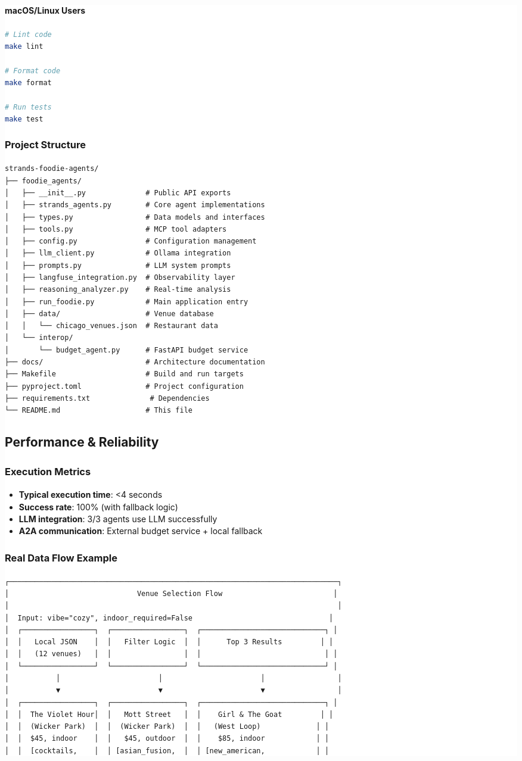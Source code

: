 #### **macOS/Linux Users**
```bash
# Lint code
make lint

# Format code
make format

# Run tests
make test
```

### **Project Structure**
```
strands-foodie-agents/
├── foodie_agents/
│   ├── __init__.py              # Public API exports
│   ├── strands_agents.py        # Core agent implementations
│   ├── types.py                 # Data models and interfaces
│   ├── tools.py                 # MCP tool adapters
│   ├── config.py                # Configuration management
│   ├── llm_client.py            # Ollama integration
│   ├── prompts.py               # LLM system prompts
│   ├── langfuse_integration.py  # Observability layer
│   ├── reasoning_analyzer.py    # Real-time analysis
│   ├── run_foodie.py            # Main application entry
│   ├── data/                    # Venue database
│   │   └── chicago_venues.json  # Restaurant data
│   └── interop/
│       └── budget_agent.py      # FastAPI budget service
├── docs/                        # Architecture documentation
├── Makefile                     # Build and run targets
├── pyproject.toml               # Project configuration
├── requirements.txt              # Dependencies
└── README.md                    # This file
```

## Performance & Reliability

### **Execution Metrics**
- **Typical execution time**: <4 seconds
- **Success rate**: 100% (with fallback logic)
- **LLM integration**: 3/3 agents use LLM successfully
- **A2A communication**: External budget service + local fallback

### **Real Data Flow Example**

```
┌─────────────────────────────────────────────────────────────────────────────┐
│                              Venue Selection Flow                          │
│                                                                             │
│  Input: vibe="cozy", indoor_required=False                                │
│  ┌─────────────────┐  ┌─────────────────┐  ┌─────────────────────────────┐ │
│  │   Local JSON    │  │   Filter Logic  │  │      Top 3 Results         │ │
│  │   (12 venues)   │  │                 │  │                             │ │
│  └─────────────────┘  └─────────────────┘  └─────────────────────────────┘ │
│           │                       │                       │                 │
│           ▼                       ▼                       ▼                 │
│  ┌─────────────────┐  ┌─────────────────┐  ┌─────────────────────────────┐ │
│  │  The Violet Hour│  │   Mott Street   │  │    Girl & The Goat         │ │
│  │  (Wicker Park)  │  │  (Wicker Park)  │  │   (West Loop)             │ │
│  │  $45, indoor    │  │   $45, outdoor  │  │    $85, indoor            │ │
│  │  [cocktails,    │  │ [asian_fusion,  │  │ [new_american,            │ │
```